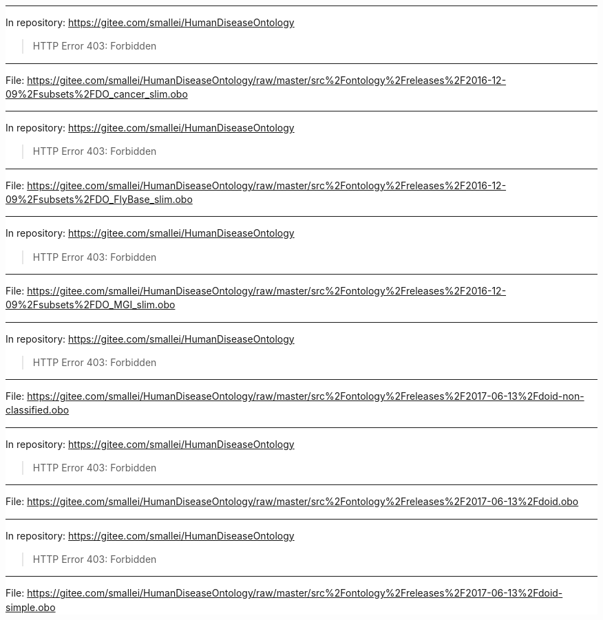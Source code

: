 

---
In repository: https://gitee.com/smallei/HumanDiseaseOntology
> HTTP Error 403: Forbidden

---
File: https://gitee.com/smallei/HumanDiseaseOntology/raw/master/src%2Fontology%2Freleases%2F2016-12-09%2Fsubsets%2FDO_cancer_slim.obo



---
In repository: https://gitee.com/smallei/HumanDiseaseOntology
> HTTP Error 403: Forbidden

---
File: https://gitee.com/smallei/HumanDiseaseOntology/raw/master/src%2Fontology%2Freleases%2F2016-12-09%2Fsubsets%2FDO_FlyBase_slim.obo



---
In repository: https://gitee.com/smallei/HumanDiseaseOntology
> HTTP Error 403: Forbidden

---
File: https://gitee.com/smallei/HumanDiseaseOntology/raw/master/src%2Fontology%2Freleases%2F2016-12-09%2Fsubsets%2FDO_MGI_slim.obo



---
In repository: https://gitee.com/smallei/HumanDiseaseOntology
> HTTP Error 403: Forbidden

---
File: https://gitee.com/smallei/HumanDiseaseOntology/raw/master/src%2Fontology%2Freleases%2F2017-06-13%2Fdoid-non-classified.obo



---
In repository: https://gitee.com/smallei/HumanDiseaseOntology
> HTTP Error 403: Forbidden

---
File: https://gitee.com/smallei/HumanDiseaseOntology/raw/master/src%2Fontology%2Freleases%2F2017-06-13%2Fdoid.obo



---
In repository: https://gitee.com/smallei/HumanDiseaseOntology
> HTTP Error 403: Forbidden

---
File: https://gitee.com/smallei/HumanDiseaseOntology/raw/master/src%2Fontology%2Freleases%2F2017-06-13%2Fdoid-simple.obo
